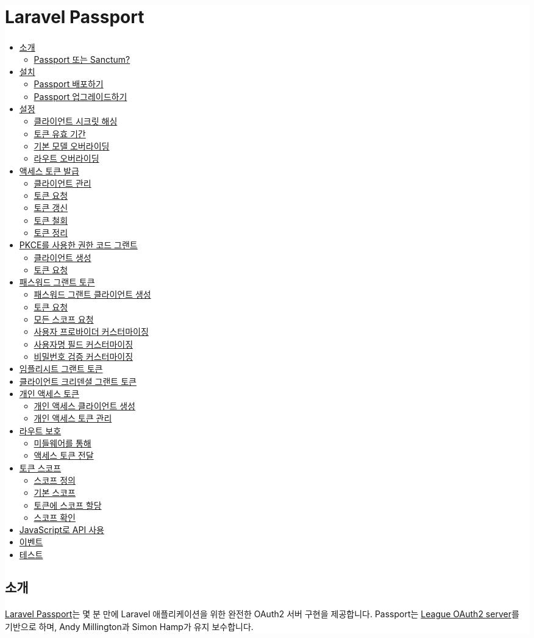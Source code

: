 # Laravel Passport

- [소개](#introduction)
    - [Passport 또는 Sanctum?](#passport-or-sanctum)
- [설치](#installation)
    - [Passport 배포하기](#deploying-passport)
    - [Passport 업그레이드하기](#upgrading-passport)
- [설정](#configuration)
    - [클라이언트 시크릿 해싱](#client-secret-hashing)
    - [토큰 유효 기간](#token-lifetimes)
    - [기본 모델 오버라이딩](#overriding-default-models)
    - [라우트 오버라이딩](#overriding-routes)
- [액세스 토큰 발급](#issuing-access-tokens)
    - [클라이언트 관리](#managing-clients)
    - [토큰 요청](#requesting-tokens)
    - [토큰 갱신](#refreshing-tokens)
    - [토큰 철회](#revoking-tokens)
    - [토큰 정리](#purging-tokens)
- [PKCE를 사용한 권한 코드 그랜트](#code-grant-pkce)
    - [클라이언트 생성](#creating-a-auth-pkce-grant-client)
    - [토큰 요청](#requesting-auth-pkce-grant-tokens)
- [패스워드 그랜트 토큰](#password-grant-tokens)
    - [패스워드 그랜트 클라이언트 생성](#creating-a-password-grant-client)
    - [토큰 요청](#requesting-password-grant-tokens)
    - [모든 스코프 요청](#requesting-all-scopes)
    - [사용자 프로바이더 커스터마이징](#customizing-the-user-provider)
    - [사용자명 필드 커스터마이징](#customizing-the-username-field)
    - [비밀번호 검증 커스터마이징](#customizing-the-password-validation)
- [임플리시트 그랜트 토큰](#implicit-grant-tokens)
- [클라이언트 크리덴셜 그랜트 토큰](#client-credentials-grant-tokens)
- [개인 액세스 토큰](#personal-access-tokens)
    - [개인 액세스 클라이언트 생성](#creating-a-personal-access-client)
    - [개인 액세스 토큰 관리](#managing-personal-access-tokens)
- [라우트 보호](#protecting-routes)
    - [미들웨어를 통해](#via-middleware)
    - [액세스 토큰 전달](#passing-the-access-token)
- [토큰 스코프](#token-scopes)
    - [스코프 정의](#defining-scopes)
    - [기본 스코프](#default-scope)
    - [토큰에 스코프 할당](#assigning-scopes-to-tokens)
    - [스코프 확인](#checking-scopes)
- [JavaScript로 API 사용](#consuming-your-api-with-javascript)
- [이벤트](#events)
- [테스트](#testing)

<a name="introduction"></a>
## 소개

[Laravel Passport](https://github.com/laravel/passport)는 몇 분 만에 Laravel 애플리케이션을 위한 완전한 OAuth2 서버 구현을 제공합니다. Passport는 [League OAuth2 server](https://github.com/thephpleague/oauth2-server)를 기반으로 하며, Andy Millington과 Simon Hamp가 유지 보수합니다.
